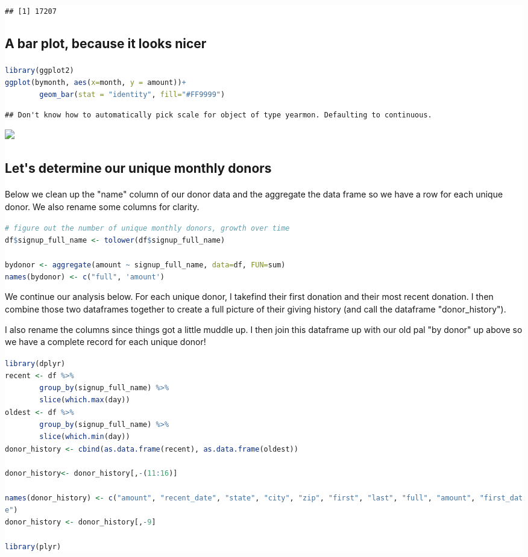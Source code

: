 ```
## [1] 17207
```

## A bar plot, because it looks nicer



```r
library(ggplot2)
ggplot(bymonth, aes(x=month, y = amount))+
        geom_bar(stat = "identity", fill="#FF9999") 
```

```
## Don't know how to automatically pick scale for object of type yearmon. Defaulting to continuous.
```

![](monthly-donors-analysis_files/figure-html/unnamed-chunk-7-1.png)


## Let's determine our unique monthly donors
Below we clean up the "name" column of our donor data and the aggregate the data frame so we have a row for each unique donor. We also rename some columns for clarity.


```r
# figure out the number of unique monthly donors, growth over time
df$signup_full_name <- tolower(df$signup_full_name)

bydonor <- aggregate(amount ~ signup_full_name, data=df, FUN=sum)
names(bydonor) <- c("full", 'amount')
```

We continue our analysis below. For each unique donor, I takefind their first donation and their most recent donation. I then combine those two dataframes together to create a full picture of their giving history (and call the dataframe "donor_history").

I also rename the columns since things got a little muddle up. I then join this dataframe up with our old pal "by donor" up above so we have a complete record for each unique donor!




```r
library(dplyr)
recent <- df %>% 
        group_by(signup_full_name) %>%
        slice(which.max(day))
oldest <- df %>%
        group_by(signup_full_name) %>%
        slice(which.min(day))
donor_history <- cbind(as.data.frame(recent), as.data.frame(oldest))

donor_history<- donor_history[,-(11:16)]

names(donor_history) <- c("amount", "recent_date", "state", "city", "zip", "first", "last", "full", "amount", "first_date")
donor_history <- donor_history[,-9]

library(plyr)
```
